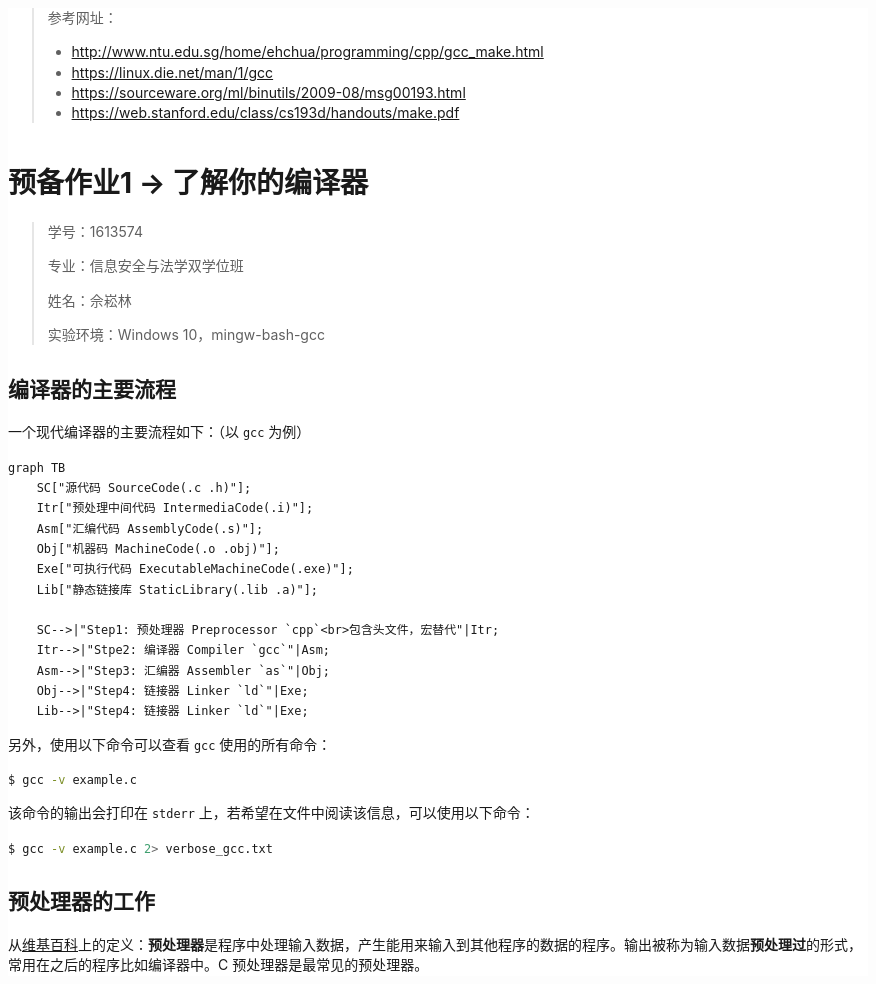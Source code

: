 <style>.img{width: 100%}</style>

> 参考网址：
>
> - http://www.ntu.edu.sg/home/ehchua/programming/cpp/gcc_make.html
> - https://linux.die.net/man/1/gcc
> - https://sourceware.org/ml/binutils/2009-08/msg00193.html
> - https://web.stanford.edu/class/cs193d/handouts/make.pdf

# 预备作业1 &rarr; 了解你的编译器

> 学号：1613574
>
> 专业：信息安全与法学双学位班
>
> 姓名：佘崧林
>
> 实验环境：Windows 10，mingw-bash-gcc

## 编译器的主要流程

一个现代编译器的主要流程如下：（以 `gcc` 为例）

```mermaid
graph TB
    SC["源代码 SourceCode(.c .h)"];
    Itr["预处理中间代码 IntermediaCode(.i)"];
    Asm["汇编代码 AssemblyCode(.s)"];
    Obj["机器码 MachineCode(.o .obj)"];
    Exe["可执行代码 ExecutableMachineCode(.exe)"];
    Lib["静态链接库 StaticLibrary(.lib .a)"];
    
    SC-->|"Step1: 预处理器 Preprocessor `cpp`<br>包含头文件，宏替代"|Itr;
    Itr-->|"Stpe2: 编译器 Compiler `gcc`"|Asm;
    Asm-->|"Step3: 汇编器 Assembler `as`"|Obj;
    Obj-->|"Step4: 链接器 Linker `ld`"|Exe;
    Lib-->|"Step4: 链接器 Linker `ld`"|Exe;
```

另外，使用以下命令可以查看 `gcc` 使用的所有命令：

```bash
$ gcc -v example.c
```

该命令的输出会打印在 `stderr` 上，若希望在文件中阅读该信息，可以使用以下命令：

```bash
$ gcc -v example.c 2> verbose_gcc.txt
```

## 预处理器的工作

从[维基百科](https://zh.wikipedia.org/wiki/%E9%A2%84%E5%A4%84%E7%90%86%E5%99%A8)上的定义：**预处理器**是程序中处理输入数据，产生能用来输入到其他程序的数据的程序。输出被称为输入数据**预处理过**的形式，常用在之后的程序比如编译器中。C 预处理器是最常见的预处理器。
